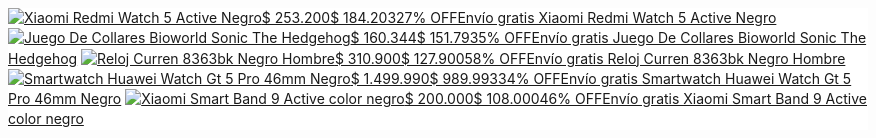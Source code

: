[![Xiaomi Redmi Watch 5 Active Negro](https://www.mercadolibre.com.co/c/relojes-y-joyas#c_id=/home/categories/element&c_category_id=MCO3937&c_uid=3bec79b2-8d3e-40ef-8931-eed1631a976b)$ 253.200$ 184.20327% OFFEnvío gratis Xiaomi Redmi Watch 5 Active Negro](https://www.mercadolibre.com.co/xiaomi-redmi-watch-5-active-negro/p/MCO41019871?pdp_filters=discount:5-100%7Cprice:100000-*#searchVariation=MCO41019871&position=8&search_layout=stack&type=product&tracking_id=7b20662e-cc14-47b6-80ff-d143b05c0db9&c_container_id=promociones%20colombia&c_id=%2Fsplinter%2Fcarouseldynamicitem&c_element_order=3&c_campaign=las-mejores-ofertas&c_label=%2Fsplinter%2Fcarouseldynamicitem&c_uid=014f5bb2-55f2-11f0-b601-9d6cfc43afcb&c_element_id=014f5bb2-55f2-11f0-b601-9d6cfc43afcb&c_global_position=6&DEAL_ID=MCO2298&S=landingHubrelojes-y-joyas&V=18&T=CarouselDynamic-home&L=LAS-MEJORES-OFERTAS&deal_print_id=015e4fd0-55f2-11f0-803a-6fa7a19f2e32&c_tracking_id=015e4fd0-55f2-11f0-803a-6fa7a19f2e32)
[![Juego De Collares Bioworld Sonic The Hedgehog](https://www.mercadolibre.com.co/c/relojes-y-joyas#c_id=/home/categories/element&c_category_id=MCO3937&c_uid=3bec79b2-8d3e-40ef-8931-eed1631a976b)$ 160.344$ 151.7935% OFFEnvío gratis Juego De Collares Bioworld Sonic The Hedgehog](https://www.mercadolibre.com.co/set-de-collares-y-joyas-sonic-the-hedgehog-de-bioworld-sonic/p/MCO2007612616?pdp_filters=discount:5-100%7Cprice:100000-*#searchVariation=MCO2007612616&position=1&search_layout=stack&type=product&tracking_id=7b20662e-cc14-47b6-80ff-d143b05c0db9&c_container_id=promociones%20colombia&c_id=%2Fsplinter%2Fcarouseldynamicitem&c_element_order=4&c_campaign=las-mejores-ofertas&c_label=%2Fsplinter%2Fcarouseldynamicitem&c_uid=014f5bb3-55f2-11f0-b601-9d6cfc43afcb&c_element_id=014f5bb3-55f2-11f0-b601-9d6cfc43afcb&c_global_position=6&DEAL_ID=MCO2298&S=landingHubrelojes-y-joyas&V=18&T=CarouselDynamic-home&L=LAS-MEJORES-OFERTAS&deal_print_id=015e4fd0-55f2-11f0-803a-6fa7a19f2e32&c_tracking_id=015e4fd0-55f2-11f0-803a-6fa7a19f2e32)
[![Reloj Curren 8363bk Negro Hombre](https://www.mercadolibre.com.co/c/relojes-y-joyas#c_id=/home/categories/element&c_category_id=MCO3937&c_uid=3bec79b2-8d3e-40ef-8931-eed1631a976b)$ 310.900$ 127.90058% OFFEnvío gratis Reloj Curren 8363bk Negro Hombre](https://www.mercadolibre.com.co/reloj-curren-8363bk-negro-hombre/p/MCO20520185?pdp_filters=discount:5-100%7Cprice:100000-*#searchVariation=MCO20520185&position=7&search_layout=stack&type=product&tracking_id=7b20662e-cc14-47b6-80ff-d143b05c0db9&c_container_id=promociones%20colombia&c_id=%2Fsplinter%2Fcarouseldynamicitem&c_element_order=5&c_campaign=las-mejores-ofertas&c_label=%2Fsplinter%2Fcarouseldynamicitem&c_uid=014f5bb4-55f2-11f0-b601-9d6cfc43afcb&c_element_id=014f5bb4-55f2-11f0-b601-9d6cfc43afcb&c_global_position=6&DEAL_ID=MCO2298&S=landingHubrelojes-y-joyas&V=18&T=CarouselDynamic-home&L=LAS-MEJORES-OFERTAS&deal_print_id=015e4fd0-55f2-11f0-803a-6fa7a19f2e32&c_tracking_id=015e4fd0-55f2-11f0-803a-6fa7a19f2e32)
[![Smartwatch Huawei Watch Gt 5 Pro 46mm Negro](https://www.mercadolibre.com.co/c/relojes-y-joyas#c_id=/home/categories/element&c_category_id=MCO3937&c_uid=3bec79b2-8d3e-40ef-8931-eed1631a976b)$ 1.499.990$ 989.99334% OFFEnvío gratis Smartwatch Huawei Watch Gt 5 Pro 46mm Negro](https://www.mercadolibre.com.co/smartwatch-huawei-watch-gt-5-pro-46mm-negro/p/MCO40285420?pdp_filters=discount:5-100%7Cprice:100000-*#searchVariation=MCO40285420&position=10&search_layout=stack&type=product&tracking_id=7b20662e-cc14-47b6-80ff-d143b05c0db9&c_container_id=promociones%20colombia&c_id=%2Fsplinter%2Fcarouseldynamicitem&c_element_order=6&c_campaign=las-mejores-ofertas&c_label=%2Fsplinter%2Fcarouseldynamicitem&c_uid=014f5bb5-55f2-11f0-b601-9d6cfc43afcb&c_element_id=014f5bb5-55f2-11f0-b601-9d6cfc43afcb&c_global_position=6&DEAL_ID=MCO2298&S=landingHubrelojes-y-joyas&V=18&T=CarouselDynamic-home&L=LAS-MEJORES-OFERTAS&deal_print_id=015e4fd0-55f2-11f0-803a-6fa7a19f2e32&c_tracking_id=015e4fd0-55f2-11f0-803a-6fa7a19f2e32)
[![Xiaomi Smart Band 9 Active color negro](https://www.mercadolibre.com.co/c/relojes-y-joyas#c_id=/home/categories/element&c_category_id=MCO3937&c_uid=3bec79b2-8d3e-40ef-8931-eed1631a976b)$ 200.000$ 108.00046% OFFEnvío gratis Xiaomi Smart Band 9 Active color negro](https://www.mercadolibre.com.co/xiaomi-smart-band-9-active-color-negro/p/MCO43438189?pdp_filters=discount:5-100%7Cprice:100000-*#searchVariation=MCO43438189&position=6&search_layout=stack&type=product&tracking_id=7b20662e-cc14-47b6-80ff-d143b05c0db9&c_container_id=promociones%20colombia&c_id=%2Fsplinter%2Fcarouseldynamicitem&c_element_order=7&c_campaign=las-mejores-ofertas&c_label=%2Fsplinter%2Fcarouseldynamicitem&c_uid=014f5bb6-55f2-11f0-b601-9d6cfc43afcb&c_element_id=014f5bb6-55f2-11f0-b601-9d6cfc43afcb&c_global_position=6&DEAL_ID=MCO2298&S=landingHubrelojes-y-joyas&V=18&T=CarouselDynamic-home&L=LAS-MEJORES-OFERTAS&deal_print_id=015e4fd0-55f2-11f0-803a-6fa7a19f2e32&c_tracking_id=015e4fd0-55f2-11f0-803a-6fa7a19f2e32)